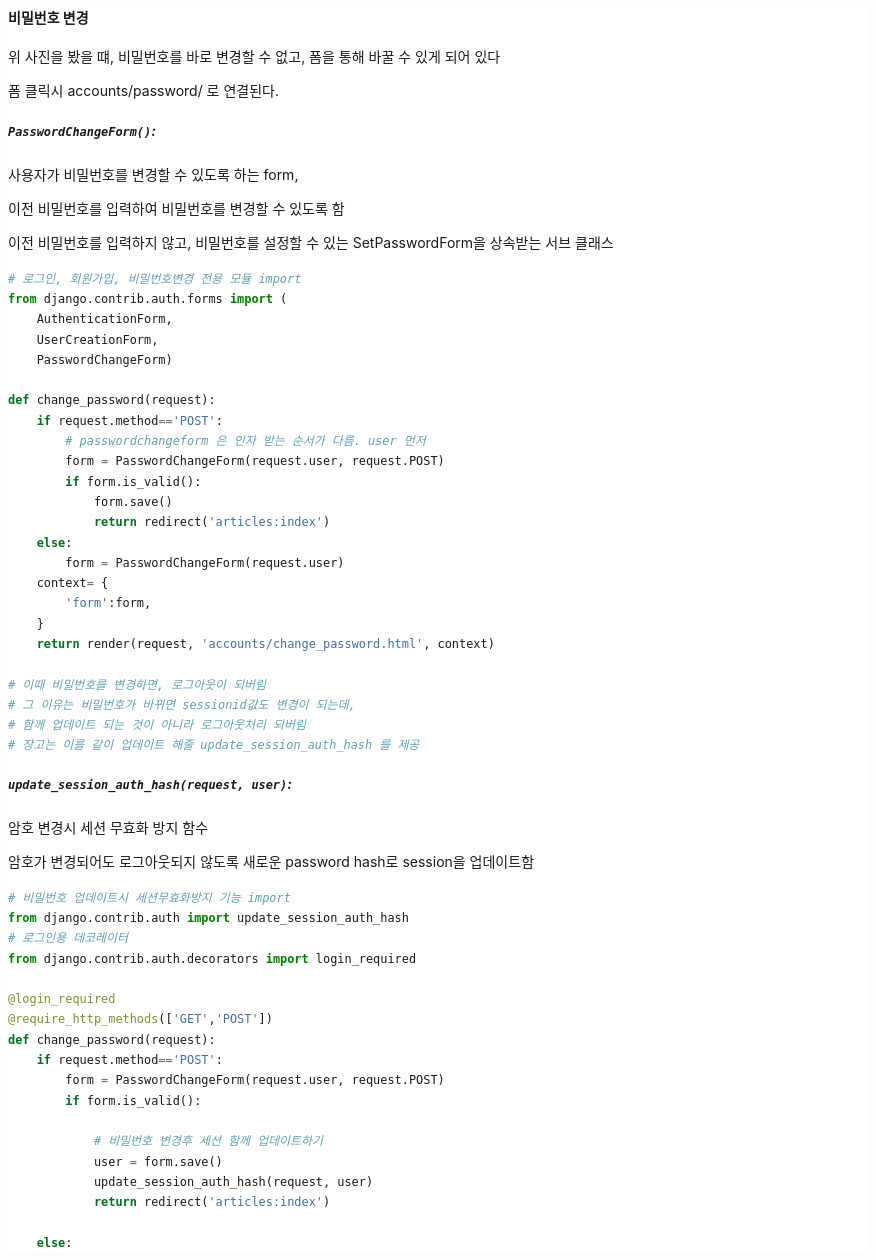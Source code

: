 


#### 비밀번호 변경

위 사진을 봤을 떄, 비밀번호를 바로 변경할 수 없고, 폼을 통해 바꿀 수 있게 되어 있다

폼 클릭시 accounts/password/ 로 연결된다.

##### `PasswordChangeForm()`:

사용자가 비밀번호를 변경할 수 있도록 하는 form,

이전 비밀번호를 입력하여 비밀번호를 변경할 수 있도록 함

이전 비밀번호를 입력하지 않고, 비밀번호를 설정할 수 있는 SetPasswordForm을 상속받는 서브 클래스

```python
# 로그인, 회원가입, 비밀번호변경 전용 모듈 import
from django.contrib.auth.forms import (
    AuthenticationForm, 
    UserCreationForm,
    PasswordChangeForm)

def change_password(request):
    if request.method=='POST':
        # passwordchangeform 은 인자 받는 순서가 다름. user 먼저
        form = PasswordChangeForm(request.user, request.POST)
        if form.is_valid():
            form.save()
            return redirect('articles:index')
    else:
        form = PasswordChangeForm(request.user)
    context= {
        'form':form,
    }
    return render(request, 'accounts/change_password.html', context)

# 이때 비밀번호를 변경하면, 로그아웃이 되버림
# 그 이유는 비밀번호가 바뀌면 sessionid값도 변경이 되는데,
# 함께 업데이트 되는 것이 아니라 로그아웃처리 되버림
# 장고는 이를 같이 업데이트 해줄 update_session_auth_hash 를 제공 
```

##### `update_session_auth_hash(request, user)`:

암호 변경시 세션 무효화 방지 함수

암호가 변경되어도 로그아웃되지 않도록 새로운 password hash로 session을 업데이트함

```python
# 비밀번호 업데이트시 세션무효화방지 기능 import
from django.contrib.auth import update_session_auth_hash
# 로그인용 데코레이터
from django.contrib.auth.decorators import login_required

@login_required
@require_http_methods(['GET','POST'])
def change_password(request):
    if request.method=='POST':
        form = PasswordChangeForm(request.user, request.POST)
        if form.is_valid():
            
            # 비밀번호 변경후 세션 함께 업데이트하기
            user = form.save()
            update_session_auth_hash(request, user)
            return redirect('articles:index')
        
    else:
```
